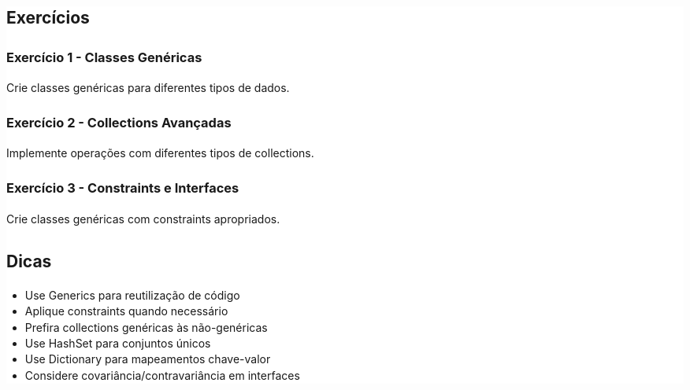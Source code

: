 ## Exercícios

### Exercício 1 - Classes Genéricas
Crie classes genéricas para diferentes tipos de dados.

### Exercício 2 - Collections Avançadas
Implemente operações com diferentes tipos de collections.

### Exercício 3 - Constraints e Interfaces
Crie classes genéricas com constraints apropriados.

## Dicas
- Use Generics para reutilização de código
- Aplique constraints quando necessário
- Prefira collections genéricas às não-genéricas
- Use HashSet para conjuntos únicos
- Use Dictionary para mapeamentos chave-valor
- Considere covariância/contravariância em interfaces 